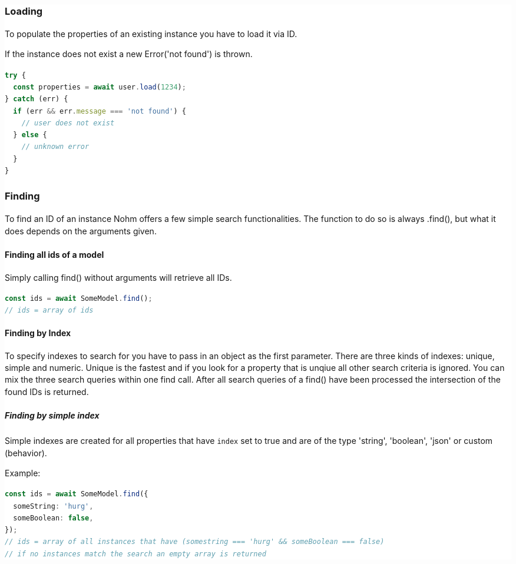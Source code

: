 ### Loading

To populate the properties of an existing instance you have to load it via ID.

If the instance does not exist a new Error('not found') is thrown.

```typescript
try {
  const properties = await user.load(1234);
} catch (err) {
  if (err && err.message === 'not found') {
    // user does not exist
  } else {
    // unknown error
  }
}
```

### Finding

To find an ID of an instance Nohm offers a few simple search functionalities.
The function to do so is always .find(), but what it does depends on the arguments given.

#### Finding all ids of a model

Simply calling find() without arguments will retrieve all IDs.

```typescript
const ids = await SomeModel.find();
// ids = array of ids
```

#### Finding by Index

To specify indexes to search for you have to pass in an object as the first parameter.
There are three kinds of indexes: unique, simple and numeric.
Unique is the fastest and if you look for a property that is unqiue all other search criteria is ignored.
You can mix the three search queries within one find call.
After all search queries of a find() have been processed the intersection of the found IDs is returned.

##### Finding by simple index

Simple indexes are created for all properties that have `index` set to true and are of the type 'string', 'boolean', 'json' or custom (behavior).

Example:

```typescript
const ids = await SomeModel.find({
  someString: 'hurg',
  someBoolean: false,
});
// ids = array of all instances that have (somestring === 'hurg' && someBoolean === false)
// if no instances match the search an empty array is returned
```
